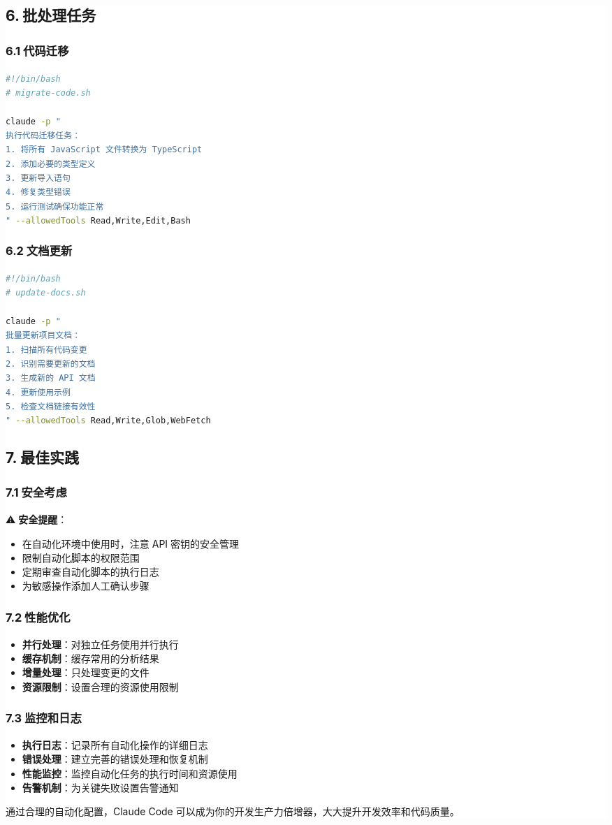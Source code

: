 ## 6. 批处理任务

### 6.1 代码迁移

```bash
#!/bin/bash
# migrate-code.sh

claude -p "
执行代码迁移任务：
1. 将所有 JavaScript 文件转换为 TypeScript
2. 添加必要的类型定义
3. 更新导入语句
4. 修复类型错误
5. 运行测试确保功能正常
" --allowedTools Read,Write,Edit,Bash
```

### 6.2 文档更新

```bash
#!/bin/bash
# update-docs.sh

claude -p "
批量更新项目文档：
1. 扫描所有代码变更
2. 识别需要更新的文档
3. 生成新的 API 文档
4. 更新使用示例
5. 检查文档链接有效性
" --allowedTools Read,Write,Glob,WebFetch
```

## 7. 最佳实践

### 7.1 安全考虑

⚠️ **安全提醒**：
- 在自动化环境中使用时，注意 API 密钥的安全管理
- 限制自动化脚本的权限范围
- 定期审查自动化脚本的执行日志
- 为敏感操作添加人工确认步骤

### 7.2 性能优化

- **并行处理**：对独立任务使用并行执行
- **缓存机制**：缓存常用的分析结果
- **增量处理**：只处理变更的文件
- **资源限制**：设置合理的资源使用限制

### 7.3 监控和日志

- **执行日志**：记录所有自动化操作的详细日志
- **错误处理**：建立完善的错误处理和恢复机制
- **性能监控**：监控自动化任务的执行时间和资源使用
- **告警机制**：为关键失败设置告警通知

通过合理的自动化配置，Claude Code 可以成为你的开发生产力倍增器，大大提升开发效率和代码质量。
